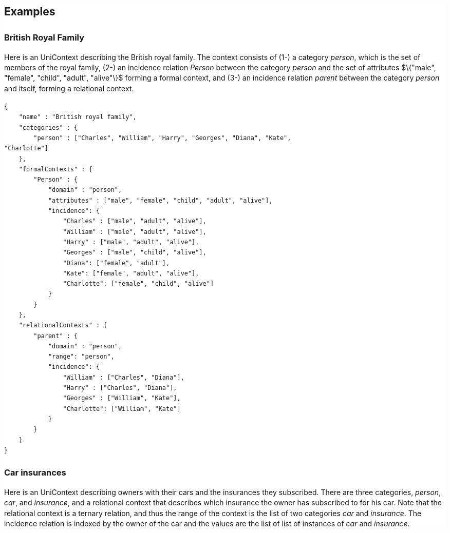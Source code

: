 ## Examples

### British Royal Family

Here is an UniContext describing the British royal family. The context consists of (1-) a category $person$, which is the set of members of the royal family, (2-) an incidence relation $Person$ between the category $person$ and the set of attributes $\{"male", "female", "child", "adult", "alive"\}$ forming a formal context, and (3-) an incidence relation $parent$ between the category $person$ and itself, forming a relational context. 

    {
        "name" : "British royal family",
        "categories" : {
            "person" : ["Charles", "William", "Harry", "Georges", "Diana", "Kate", 
    "Charlotte"]
        },
        "formalContexts" : {
            "Person" : {
                "domain" : "person",
                "attributes" : ["male", "female", "child", "adult", "alive"],
                "incidence": {
                    "Charles" : ["male", "adult", "alive"],
                    "William" : ["male", "adult", "alive"],
                    "Harry" : ["male", "adult", "alive"],
                    "Georges" : ["male", "child", "alive"],
                    "Diana": ["female", "adult"],
                    "Kate": ["female", "adult", "alive"],
                    "Charlotte": ["female", "child", "alive"]
                }
            }
        },
        "relationalContexts" : {
            "parent" : {
                "domain" : "person",
                "range": "person",
                "incidence": {
                    "William" : ["Charles", "Diana"],
                    "Harry" : ["Charles", "Diana"],
                    "Georges" : ["William", "Kate"],
                    "Charlotte": ["William", "Kate"]
                }
            }
        }
    }

### Car insurances

Here is an UniContext describing owners with their cars and the insurances they subscribed. There are three categories, $person$, $car$, and $insurance$, and a relational context that describes which insurance the owner has subscribed to for his car. Note that the relational context is a ternary relation, and thus the range of the context is the list of two categories $car$ and $insurance$. The incidence relation is indexed by the owner of the car and the values are the list of list of instances of $car$ and $insurance$.
